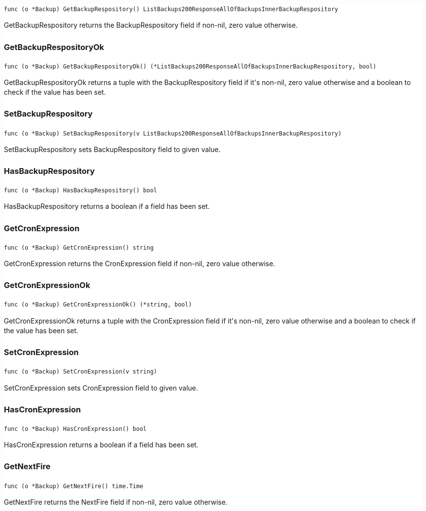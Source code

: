 `func (o *Backup) GetBackupRespository() ListBackups200ResponseAllOfBackupsInnerBackupRespository`

GetBackupRespository returns the BackupRespository field if non-nil, zero value otherwise.

### GetBackupRespositoryOk

`func (o *Backup) GetBackupRespositoryOk() (*ListBackups200ResponseAllOfBackupsInnerBackupRespository, bool)`

GetBackupRespositoryOk returns a tuple with the BackupRespository field if it's non-nil, zero value otherwise
and a boolean to check if the value has been set.

### SetBackupRespository

`func (o *Backup) SetBackupRespository(v ListBackups200ResponseAllOfBackupsInnerBackupRespository)`

SetBackupRespository sets BackupRespository field to given value.

### HasBackupRespository

`func (o *Backup) HasBackupRespository() bool`

HasBackupRespository returns a boolean if a field has been set.

### GetCronExpression

`func (o *Backup) GetCronExpression() string`

GetCronExpression returns the CronExpression field if non-nil, zero value otherwise.

### GetCronExpressionOk

`func (o *Backup) GetCronExpressionOk() (*string, bool)`

GetCronExpressionOk returns a tuple with the CronExpression field if it's non-nil, zero value otherwise
and a boolean to check if the value has been set.

### SetCronExpression

`func (o *Backup) SetCronExpression(v string)`

SetCronExpression sets CronExpression field to given value.

### HasCronExpression

`func (o *Backup) HasCronExpression() bool`

HasCronExpression returns a boolean if a field has been set.

### GetNextFire

`func (o *Backup) GetNextFire() time.Time`

GetNextFire returns the NextFire field if non-nil, zero value otherwise.
